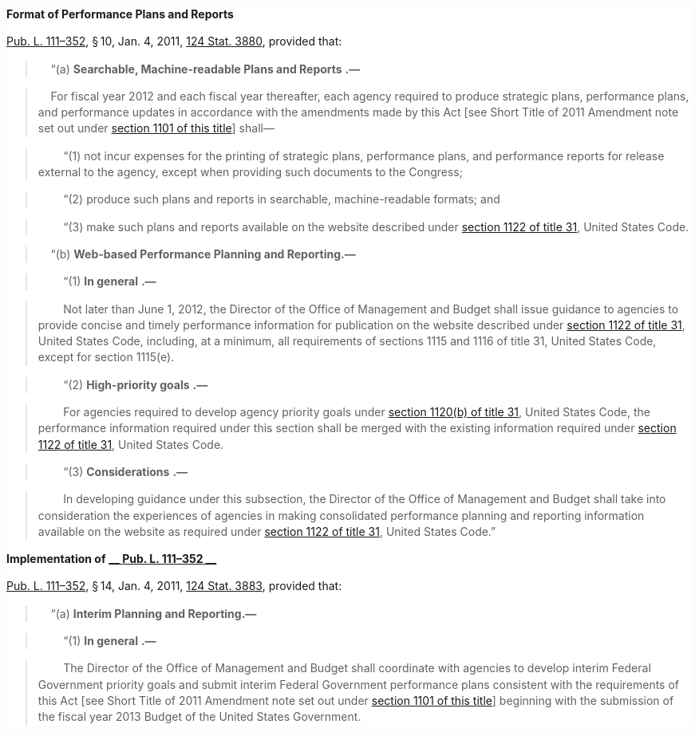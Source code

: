  __Format of Performance Plans and Reports__ 

[Pub. L. 111–352][/us/pl/111/352], § 10, Jan. 4, 2011, [124 Stat. 3880][/us/stat/124/3880], provided that:

>     “(a)  __Searchable, Machine-readable Plans and Reports__  __.—__ 

>     For fiscal year 2012 and each fiscal year thereafter, each agency required to produce strategic plans, performance plans, and performance updates in accordance with the amendments made by this Act \[see Short Title of 2011 Amendment note set out under [section 1101 of this title][/us/usc/t31/s1101]\] shall—

>         “(1) not incur expenses for the printing of strategic plans, performance plans, and performance reports for release external to the agency, except when providing such documents to the Congress;

>         “(2) produce such plans and reports in searchable, machine-readable formats; and

>         “(3) make such plans and reports available on the website described under [section 1122 of title 31][/us/usc/t31/s1122], United States Code.

>     “(b) __Web-based Performance Planning and Reporting.—__ 

>         “(1)  __In general__  __.—__ 

>         Not later than June 1, 2012, the Director of the Office of Management and Budget shall issue guidance to agencies to provide concise and timely performance information for publication on the website described under [section 1122 of title 31][/us/usc/t31/s1122], United States Code, including, at a minimum, all requirements of sections 1115 and 1116 of title 31, United States Code, except for section 1115(e).

>         “(2)  __High-priority goals__  __.—__ 

>         For agencies required to develop agency priority goals under [section 1120(b) of title 31][/us/usc/t31/s1120/b], United States Code, the performance information required under this section shall be merged with the existing information required under [section 1122 of title 31][/us/usc/t31/s1122], United States Code.

>         “(3)  __Considerations__  __.—__ 

>         In developing guidance under this subsection, the Director of the Office of Management and Budget shall take into consideration the experiences of agencies in making consolidated performance planning and reporting information available on the website as required under [section 1122 of title 31][/us/usc/t31/s1122], United States Code.”

 __Implementation of__  __[__  __Pub. L. 111–352__  __][/us/pl/111/352]__ 

[Pub. L. 111–352][/us/pl/111/352], § 14, Jan. 4, 2011, [124 Stat. 3883][/us/stat/124/3883], provided that:

>     “(a) __Interim Planning and Reporting.—__ 

>         “(1)  __In general__  __.—__ 

>         The Director of the Office of Management and Budget shall coordinate with agencies to develop interim Federal Government priority goals and submit interim Federal Government performance plans consistent with the requirements of this Act \[see Short Title of 2011 Amendment note set out under [section 1101 of this title][/us/usc/t31/s1101]\] beginning with the submission of the fiscal year 2013 Budget of the United States Government.


[/us/usc/t31/s1120/a]: https://publicdocs.github.io/go/links?ns=uslm&ref=%2Fus%2Fusc%2Ft31%2Fs1120%2Fa
[/us/usc/t5/s306/a/2]: https://publicdocs.github.io/go/links?ns=uslm&ref=%2Fus%2Fusc%2Ft5%2Fs306%2Fa%2F2
[/us/usc/t31/s1120/b]: https://publicdocs.github.io/go/links?ns=uslm&ref=%2Fus%2Fusc%2Ft31%2Fs1120%2Fb
[/us/usc/t5/s306/f]: https://publicdocs.github.io/go/links?ns=uslm&ref=%2Fus%2Fusc%2Ft5%2Fs306%2Ff
[/us/pl/111/352]: https://publicdocs.github.io/go/links?ns=uslm&ref=%2Fus%2Fpl%2F111%2F352
[/us/stat/124/3867]: https://publicdocs.github.io/go/links?ns=uslm&ref=%2Fus%2Fstat%2F124%2F3867
[/us/pl/103/62]: https://publicdocs.github.io/go/links?ns=uslm&ref=%2Fus%2Fpl%2F103%2F62
[/us/stat/107/287]: https://publicdocs.github.io/go/links?ns=uslm&ref=%2Fus%2Fstat%2F107%2F287
[/us/pl/107/296/tXIII]: https://publicdocs.github.io/go/links?ns=uslm&ref=%2Fus%2Fpl%2F107%2F296%2FtXIII
[/us/stat/116/2289]: https://publicdocs.github.io/go/links?ns=uslm&ref=%2Fus%2Fstat%2F116%2F2289
[/us/pl/108/136/dA/tXIV]: https://publicdocs.github.io/go/links?ns=uslm&ref=%2Fus%2Fpl%2F108%2F136%2FdA%2FtXIV
[/us/stat/117/1667]: https://publicdocs.github.io/go/links?ns=uslm&ref=%2Fus%2Fstat%2F117%2F1667
[/us/pl/111/352]: https://publicdocs.github.io/go/links?ns=uslm&ref=%2Fus%2Fpl%2F111%2F352
[/us/stat/124/3867]: https://publicdocs.github.io/go/links?ns=uslm&ref=%2Fus%2Fstat%2F124%2F3867
[/us/pl/111/352]: https://publicdocs.github.io/go/links?ns=uslm&ref=%2Fus%2Fpl%2F111%2F352
[/us/stat/124/3880]: https://publicdocs.github.io/go/links?ns=uslm&ref=%2Fus%2Fstat%2F124%2F3880
[/us/usc/t31/s1101]: https://publicdocs.github.io/go/links?ns=uslm&ref=%2Fus%2Fusc%2Ft31%2Fs1101
[/us/usc/t31/s1122]: https://publicdocs.github.io/go/links?ns=uslm&ref=%2Fus%2Fusc%2Ft31%2Fs1122
[/us/usc/t31/s1122]: https://publicdocs.github.io/go/links?ns=uslm&ref=%2Fus%2Fusc%2Ft31%2Fs1122
[/us/usc/t31/s1120/b]: https://publicdocs.github.io/go/links?ns=uslm&ref=%2Fus%2Fusc%2Ft31%2Fs1120%2Fb
[/us/usc/t31/s1122]: https://publicdocs.github.io/go/links?ns=uslm&ref=%2Fus%2Fusc%2Ft31%2Fs1122
[/us/usc/t31/s1122]: https://publicdocs.github.io/go/links?ns=uslm&ref=%2Fus%2Fusc%2Ft31%2Fs1122
[/us/pl/111/352]: https://publicdocs.github.io/go/links?ns=uslm&ref=%2Fus%2Fpl%2F111%2F352
[/us/pl/111/352]: https://publicdocs.github.io/go/links?ns=uslm&ref=%2Fus%2Fpl%2F111%2F352
[/us/stat/124/3883]: https://publicdocs.github.io/go/links?ns=uslm&ref=%2Fus%2Fstat%2F124%2F3883
[/us/usc/t31/s1101]: https://publicdocs.github.io/go/links?ns=uslm&ref=%2Fus%2Fusc%2Ft31%2Fs1101
[/us/pl/111/352]: https://publicdocs.github.io/go/links?ns=uslm&ref=%2Fus%2Fpl%2F111%2F352
[/us/stat/124/3883]: https://publicdocs.github.io/go/links?ns=uslm&ref=%2Fus%2Fstat%2F124%2F3883
[/us/usc/t31/s1101]: https://publicdocs.github.io/go/links?ns=uslm&ref=%2Fus%2Fusc%2Ft31%2Fs1101
[/us/usc/t31/s901/b]: https://publicdocs.github.io/go/links?ns=uslm&ref=%2Fus%2Fusc%2Ft31%2Fs901%2Fb
[/us/pl/103/62]: https://publicdocs.github.io/go/links?ns=uslm&ref=%2Fus%2Fpl%2F103%2F62
[/us/stat/107/285]: https://publicdocs.github.io/go/links?ns=uslm&ref=%2Fus%2Fstat%2F107%2F285
[/us/usc/t31/s1101]: https://publicdocs.github.io/go/links?ns=uslm&ref=%2Fus%2Fusc%2Ft31%2Fs1101
[/us/pl/103/62]: https://publicdocs.github.io/go/links?ns=uslm&ref=%2Fus%2Fpl%2F103%2F62
[/us/stat/107/295]: https://publicdocs.github.io/go/links?ns=uslm&ref=%2Fus%2Fstat%2F107%2F295
[/us/usc/t5/s105]: https://publicdocs.github.io/go/links?ns=uslm&ref=%2Fus%2Fusc%2Ft5%2Fs105
[/us/usc/t50/s401]: https://publicdocs.github.io/go/links?ns=uslm&ref=%2Fus%2Fusc%2Ft50%2Fs401
[/us/usc/t50/s3001]: https://publicdocs.github.io/go/links?ns=uslm&ref=%2Fus%2Fusc%2Ft50%2Fs3001
[/us/pl/108/458]: https://publicdocs.github.io/go/links?ns=uslm&ref=%2Fus%2Fpl%2F108%2F458